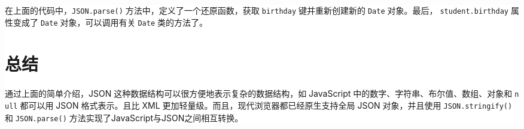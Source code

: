 在上面的代码中，`JSON.parse()` 方法中，定义了一个还原函数，获取 `birthday` 键并重新创建新的 `Date` 对象。最后， `student.birthday` 属性变成了 `Date` 对象，可以调用有关 `Date` 类的方法了。

# 总结

通过上面的简单介绍，JSON 这种数据结构可以很方便地表示复杂的数据结构，如 JavaScript 中的数字、字符串、布尔值、数组、对象和 `null` 都可以用 JSON 格式表示。且比 XML 更加轻量级。而且，现代浏览器都已经原生支持全局 JSON 对象，并且使用 `JSON.stringify()` 和 `JSON.parse()` 方法实现了JavaScript与JSON之间相互转换。